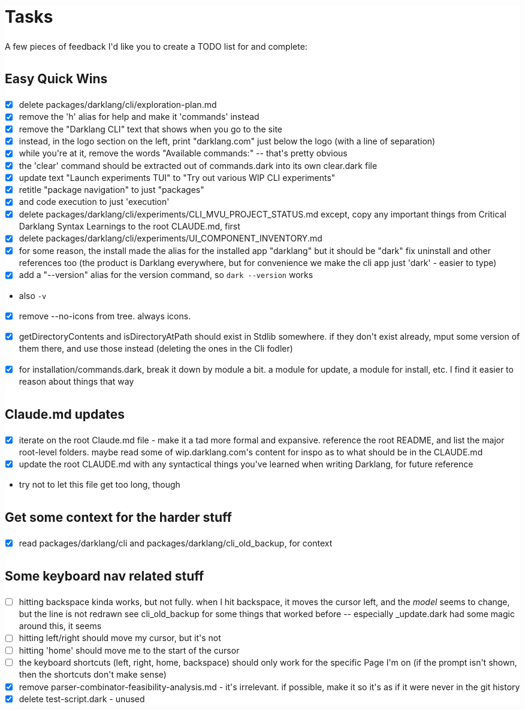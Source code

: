 # Tasks

A few pieces of feedback I'd like you to create a TODO list for and complete:

## Easy Quick Wins
- [x] delete packages/darklang/cli/exploration-plan.md
- [x] remove the 'h' alias for help and make it 'commands' instead
- [x] remove the "Darklang CLI" text that shows when you go to the site
- [x] instead, in the logo section on the left, print  "darklang.com" just below the logo (with a line of separation)
- [x] while you're at it, remove the words "Available commands:" -- that's pretty obvious
- [x] the 'clear' command should be extracted out of commands.dark into its own clear.dark file
- [x] update text "Launch experiments TUI" to "Try out various WIP CLI experiments"
- [x] retitle "package navigation" to just "packages"
- [x] and code execution to just 'execution'
- [x] delete packages/darklang/cli/experiments/CLI_MVU_PROJECT_STATUS.md
    except, copy any important things from Critical Darklang Syntax Learnings to the root CLAUDE.md, first
- [x] delete packages/darklang/cli/experiments/UI_COMPONENT_INVENTORY.md
- [x] for some reason, the install made the alias for the installed app "darklang" but it should be "dark"
    fix uninstall and other references too
    (the product is Darklang everywhere, but for convenience we make the cli app just 'dark' - easier to type)
- [x] add a "--version" alias for the version command, so `dark --version` works
- also `-v`
- [x] remove --no-icons from tree. always icons.
- [x] getDirectoryContents and isDirectoryAtPath should exist in Stdlib somewhere. if they don't exist already, mput some version of them there, and use those instead (deleting the ones in the Cli fodler)
- [x] for installation/commands.dark, break it down by module a bit. a module for update, a module for install, etc. I find it easier to reason about things that way


## Claude.md updates
- [x] iterate on the root Claude.md file - make it a tad more formal and expansive. reference the root README, and list the major root-level folders. maybe read some of wip.darklang.com's content for inspo as to what should be in the CLAUDE.md
- [x] update the root CLAUDE.md with any syntactical things you've learned when writing Darklang, for future reference
- try not to let this file get too long, though


## Get some context for the harder stuff
- [x] read packages/darklang/cli and packages/darklang/cli_old_backup, for context


## Some keyboard nav related stuff
  - [ ] hitting backspace kinda works, but not fully.
      when I hit backspace, it moves the cursor left, and the _model_ seems to change, but the line is not redrawn
      see cli_old_backup for some things that worked before -- especially _update.dark had some magic around this, it seems
  - [ ] hitting left/right should move my cursor, but it's not
  - [ ] hitting 'home' should move me to the start of the cursor
  - [ ] the keyboard shortcuts (left, right, home, backspace) should only work for the specific Page I'm on
      (if the prompt isn't shown, then the shortcuts don't make sense)
  - [x] remove parser-combinator-feasibility-analysis.md - it's irrelevant. if possible, make it so it's as if it were never in the git history
  - [x] delete test-script.dark - unused
